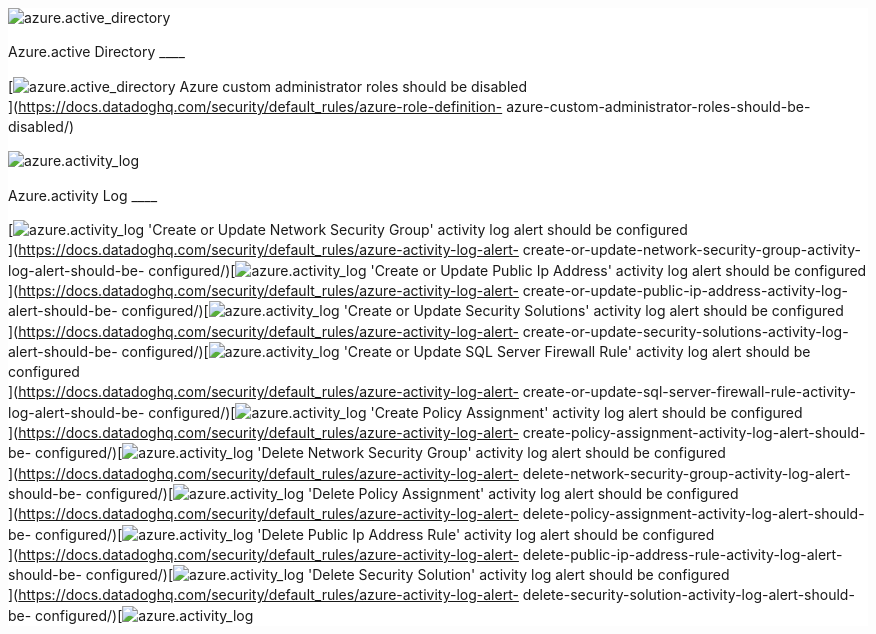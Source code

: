 ![azure.active_directory](https://static.datadoghq.com/static/images/logos/azure_avatar.svg)

Azure.active Directory ____

>

[![azure.active_directory](https://static.datadoghq.com/static/images/logos/azure_avatar.svg)
Azure custom administrator roles should be disabled  
](https://docs.datadoghq.com/security/default_rules/azure-role-definition-
azure-custom-administrator-roles-should-be-disabled/)

![azure.activity_log](https://static.datadoghq.com/static/images/logos/azure_avatar.svg)

Azure.activity Log ____

>

[![azure.activity_log](https://static.datadoghq.com/static/images/logos/azure_avatar.svg)
'Create or Update Network Security Group' activity log alert should be
configured  
](https://docs.datadoghq.com/security/default_rules/azure-activity-log-alert-
create-or-update-network-security-group-activity-log-alert-should-be-
configured/)[![azure.activity_log](https://static.datadoghq.com/static/images/logos/azure_avatar.svg)
'Create or Update Public Ip Address' activity log alert should be configured  
](https://docs.datadoghq.com/security/default_rules/azure-activity-log-alert-
create-or-update-public-ip-address-activity-log-alert-should-be-
configured/)[![azure.activity_log](https://static.datadoghq.com/static/images/logos/azure_avatar.svg)
'Create or Update Security Solutions' activity log alert should be configured  
](https://docs.datadoghq.com/security/default_rules/azure-activity-log-alert-
create-or-update-security-solutions-activity-log-alert-should-be-
configured/)[![azure.activity_log](https://static.datadoghq.com/static/images/logos/azure_avatar.svg)
'Create or Update SQL Server Firewall Rule' activity log alert should be
configured  
](https://docs.datadoghq.com/security/default_rules/azure-activity-log-alert-
create-or-update-sql-server-firewall-rule-activity-log-alert-should-be-
configured/)[![azure.activity_log](https://static.datadoghq.com/static/images/logos/azure_avatar.svg)
'Create Policy Assignment' activity log alert should be configured  
](https://docs.datadoghq.com/security/default_rules/azure-activity-log-alert-
create-policy-assignment-activity-log-alert-should-be-
configured/)[![azure.activity_log](https://static.datadoghq.com/static/images/logos/azure_avatar.svg)
'Delete Network Security Group' activity log alert should be configured  
](https://docs.datadoghq.com/security/default_rules/azure-activity-log-alert-
delete-network-security-group-activity-log-alert-should-be-
configured/)[![azure.activity_log](https://static.datadoghq.com/static/images/logos/azure_avatar.svg)
'Delete Policy Assignment' activity log alert should be configured  
](https://docs.datadoghq.com/security/default_rules/azure-activity-log-alert-
delete-policy-assignment-activity-log-alert-should-be-
configured/)[![azure.activity_log](https://static.datadoghq.com/static/images/logos/azure_avatar.svg)
'Delete Public Ip Address Rule' activity log alert should be configured  
](https://docs.datadoghq.com/security/default_rules/azure-activity-log-alert-
delete-public-ip-address-rule-activity-log-alert-should-be-
configured/)[![azure.activity_log](https://static.datadoghq.com/static/images/logos/azure_avatar.svg)
'Delete Security Solution' activity log alert should be configured  
](https://docs.datadoghq.com/security/default_rules/azure-activity-log-alert-
delete-security-solution-activity-log-alert-should-be-
configured/)[![azure.activity_log](https://static.datadoghq.com/static/images/logos/azure_avatar.svg)